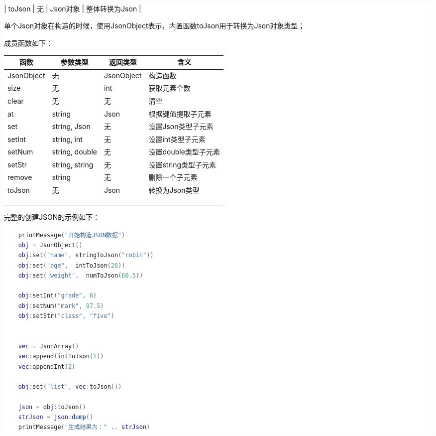 | toJson | 无       | Json对象 | 整体转换为Json |



单个Json对象在构造的时候，使用JsonObject表示，内置函数toJson用于转换为Json对象类型；

成员函数如下：

| 函数      | 参数类型 | 返回类型      | 含义     |
| --------- | -------- | ------------- | -------- |
| JsonObject     | 无 | JsonObject | 构造函数 |
|  size    | 无 | int | 获取元素个数 |
|  clear    | 无 | 无 | 清空 |
| at | string | Json | 根据键值提取子元素 |
| set | string,  Json | 无 | 设置Json类型子元素 |
| setInt | string, int | 无 | 设置int类型子元素 |
| setNum | string, double | 无 | 设置double类型子元素 |
| setStr | string, string | 无 | 设置string类型子元素 |
| remove | string | 无 | 删除一个子元素 |
| toJson | 无 | Json | 转换为Json类型 |
|      |      |      |      |
|      |      |      |      |
|      |      |      |      |

完整的创建JSON的示例如下：

```lua
	printMessage("开始构造JSON数据")
    obj = JsonObject()
    obj:set("name", stringToJson("robin"))
    obj:set("age",  intToJson(26))
    obj:set("weight",  numToJson(60.5))

    obj:setInt("grade", 6)
    obj:setNum("mark", 97.5)
    obj:setStr("class", "five")


    vec = JsonArray()
    vec:append(intToJson(1))
    vec:appendInt(2)

    obj:set("list", vec:toJson())

    json = obj:toJson()
    strJson = json:dump()
    printMessage("生成结果为：" .. strJson)
```

